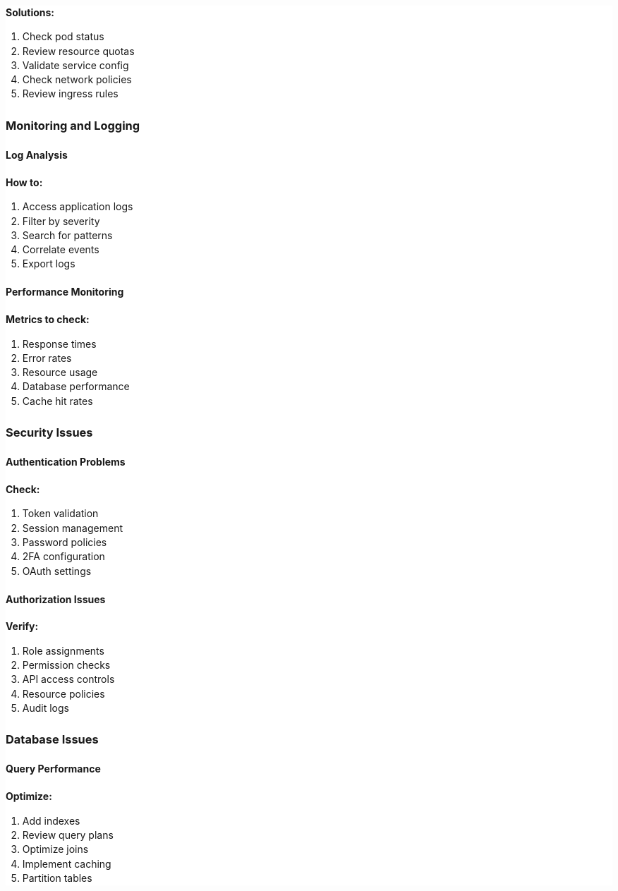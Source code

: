 **Solutions:**
1. Check pod status
2. Review resource quotas
3. Validate service config
4. Check network policies
5. Review ingress rules

### Monitoring and Logging

#### Log Analysis
**How to:**
1. Access application logs
2. Filter by severity
3. Search for patterns
4. Correlate events
5. Export logs

#### Performance Monitoring
**Metrics to check:**
1. Response times
2. Error rates
3. Resource usage
4. Database performance
5. Cache hit rates

### Security Issues

#### Authentication Problems
**Check:**
1. Token validation
2. Session management
3. Password policies
4. 2FA configuration
5. OAuth settings

#### Authorization Issues
**Verify:**
1. Role assignments
2. Permission checks
3. API access controls
4. Resource policies
5. Audit logs

### Database Issues

#### Query Performance
**Optimize:**
1. Add indexes
2. Review query plans
3. Optimize joins
4. Implement caching
5. Partition tables
